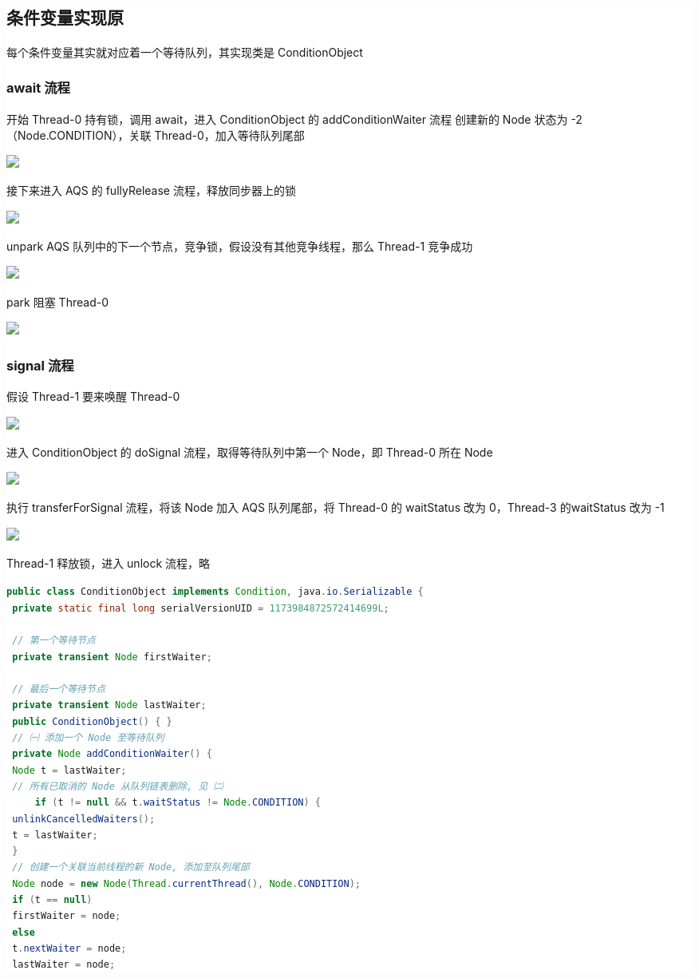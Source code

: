 ## 条件变量实现原



每个条件变量其实就对应着一个等待队列，其实现类是 ConditionObject

### **await** **流程**

开始 Thread-0 持有锁，调用 await，进入 ConditionObject 的 addConditionWaiter 流程
创建新的 Node 状态为 -2（Node.CONDITION），关联 Thread-0，加入等待队列尾部

![](https://gitee.com/haoyumaster/imageBed/raw/master/imgs/20211129225148.png)

接下来进入 AQS 的 fullyRelease 流程，释放同步器上的锁

![](https://gitee.com/haoyumaster/imageBed/raw/master/imgs/20211129225213.png)

unpark AQS 队列中的下一个节点，竞争锁，假设没有其他竞争线程，那么 Thread-1 竞争成功

![](https://gitee.com/haoyumaster/imageBed/raw/master/imgs/20211129225238.png)

park 阻塞 Thread-0

![](https://gitee.com/haoyumaster/imageBed/raw/master/imgs/20211129225258.png)

### **signal** **流程**

假设 Thread-1 要来唤醒 Thread-0

![](https://gitee.com/haoyumaster/imageBed/raw/master/imgs/20211129225422.png)

进入 ConditionObject 的 doSignal 流程，取得等待队列中第一个 Node，即 Thread-0 所在 Node

![](https://gitee.com/haoyumaster/imageBed/raw/master/imgs/20211129225443.png)

执行 transferForSignal 流程，将该 Node 加入 AQS 队列尾部，将 Thread-0 的 waitStatus 改为 0，Thread-3 的waitStatus 改为 -1

![](https://gitee.com/haoyumaster/imageBed/raw/master/imgs/20211129225522.png)

Thread-1 释放锁，进入 unlock 流程，略

```java
public class ConditionObject implements Condition, java.io.Serializable {
 private static final long serialVersionUID = 1173984872572414699L;
 
 // 第一个等待节点
 private transient Node firstWaiter;
 
 // 最后一个等待节点
 private transient Node lastWaiter;
 public ConditionObject() { }
 // ㈠ 添加一个 Node 至等待队列
 private Node addConditionWaiter() {
 Node t = lastWaiter;
 // 所有已取消的 Node 从队列链表删除, 见 ㈡
     if (t != null && t.waitStatus != Node.CONDITION) {
 unlinkCancelledWaiters();
 t = lastWaiter;
 }
 // 创建一个关联当前线程的新 Node, 添加至队列尾部
 Node node = new Node(Thread.currentThread(), Node.CONDITION);
 if (t == null)
 firstWaiter = node;
 else
 t.nextWaiter = node;
 lastWaiter = node;
```
